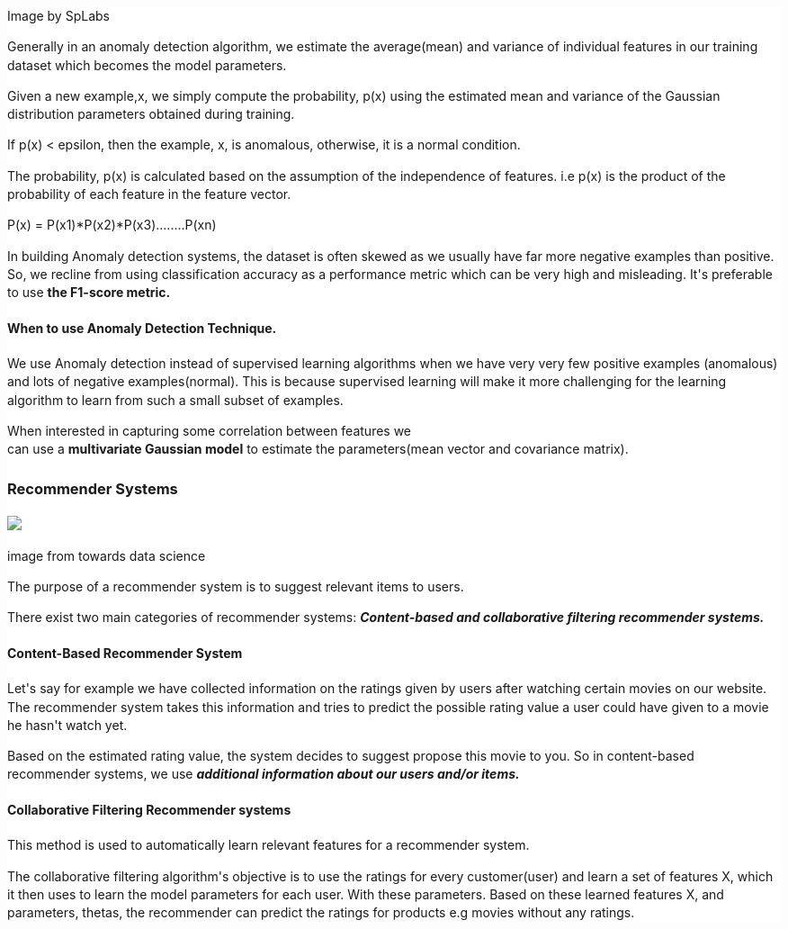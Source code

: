 Image by SpLabs

Generally in an anomaly detection algorithm, we estimate the average(mean) and variance of individual features in our training dataset which becomes the model parameters.

Given a new example,x, we simply compute the probability, p(x) using the estimated mean and variance of the Gaussian distribution parameters obtained during training.

If p(x) < epsilon, then the example, x, is anomalous, otherwise, it is a normal condition.

The probability, p(x) is calculated based on the assumption of the independence of features. i.e p(x) is the product of the probability of each feature in the feature vector.

P(x) = P(x1)*P(x2)*P(x3)........P(xn)

In building Anomaly detection systems, the dataset is often skewed as we usually have far more negative examples than positive. So, we recline from using classification accuracy as a performance metric which can be very high and misleading. It's preferable to use **the F1-score metric.**

#### When to use Anomaly Detection Technique.

We use Anomaly detection instead of supervised learning algorithms when we have very very few positive examples (anomalous) and lots of negative examples(normal). This is because supervised learning will make it more challenging for the learning algorithm to learn from such a small subset of examples.

When interested in capturing some correlation between features we\
can use a **multivariate Gaussian model** to estimate the parameters(mean vector and covariance matrix).

### Recommender Systems

![](https://cdn-images-1.medium.com/max/800/1*dCEBhlDpuHkwEErkprmG_g.jpeg)

image from towards data science

The purpose of a recommender system is to suggest relevant items to users.

There exist two main categories of recommender systems: ***Content-based and collaborative filtering recommender systems.***

#### Content-Based Recommender System

Let's say for example we have collected information on the ratings given by users after watching certain movies on our website. The recommender system takes this information and tries to predict the possible rating value a user could have given to a movie he hasn't watch yet.

Based on the estimated rating value, the system decides to suggest propose this movie to you. So in content-based recommender systems, we use ***additional information about our users and/or items.***

#### Collaborative Filtering Recommender systems

This method is used to automatically learn relevant features for a recommender system.

The collaborative filtering algorithm's objective is to use the ratings for every customer(user) and learn a set of features X, which it then uses to learn the model parameters for each user. With these parameters. Based on these learned features X, and parameters, thetas, the recommender can predict the ratings for products e.g movies without any ratings.
